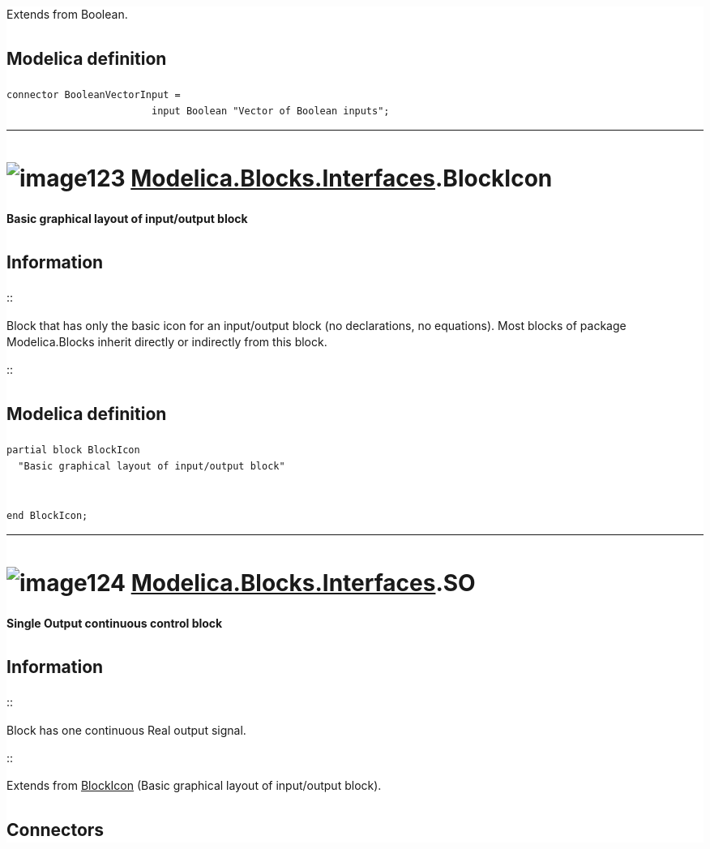 Extends from Boolean.

Modelica definition
-------------------

    connector BooleanVectorInput =
                             input Boolean "Vector of Boolean inputs";

* * * * *

![image123](Modelica.Blocks.Interfaces.BlockIconI.png) [Modelica.Blocks.Interfaces](Modelica_Blocks_Interfaces.html#Modelica.Blocks.Interfaces).BlockIcon
=========================================================================================================================================================

**Basic graphical layout of input/output block**

Information
-----------

::

Block that has only the basic icon for an input/output block (no
declarations, no equations). Most blocks of package Modelica.Blocks
inherit directly or indirectly from this block.

::

Modelica definition
-------------------

    partial block BlockIcon 
      "Basic graphical layout of input/output block"


    end BlockIcon;

* * * * *

![image124](Modelica.Blocks.Interfaces.SOI.png) [Modelica.Blocks.Interfaces](Modelica_Blocks_Interfaces.html#Modelica.Blocks.Interfaces).SO
===========================================================================================================================================

**Single Output continuous control block**

Information
-----------

::

Block has one continuous Real output signal.

::

Extends from
[BlockIcon](Modelica_Blocks_Interfaces.html#Modelica.Blocks.Interfaces.BlockIcon)
(Basic graphical layout of input/output block).

Connectors
----------
